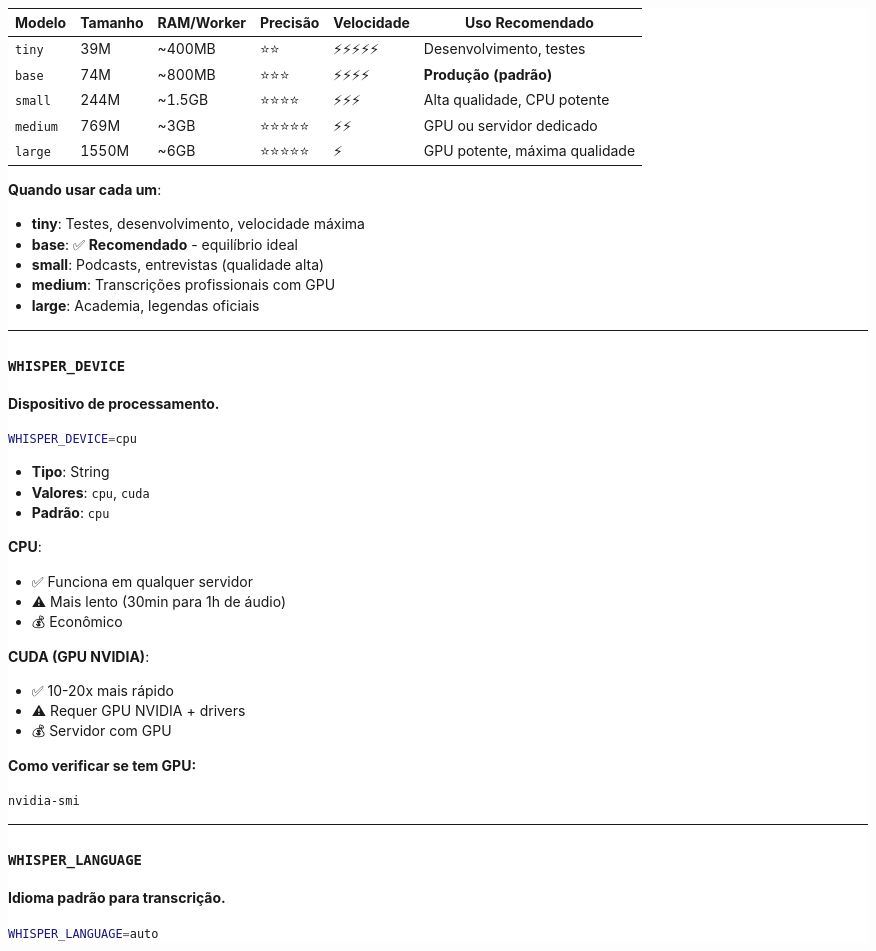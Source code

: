 | Modelo | Tamanho | RAM/Worker | Precisão | Velocidade | Uso Recomendado |
|--------|---------|------------|----------|------------|-----------------|
| `tiny` | 39M | ~400MB | ⭐⭐ | ⚡⚡⚡⚡⚡ | Desenvolvimento, testes |
| `base` | 74M | ~800MB | ⭐⭐⭐ | ⚡⚡⚡⚡ | **Produção (padrão)** |
| `small` | 244M | ~1.5GB | ⭐⭐⭐⭐ | ⚡⚡⚡ | Alta qualidade, CPU potente |
| `medium` | 769M | ~3GB | ⭐⭐⭐⭐⭐ | ⚡⚡ | GPU ou servidor dedicado |
| `large` | 1550M | ~6GB | ⭐⭐⭐⭐⭐ | ⚡ | GPU potente, máxima qualidade |

**Quando usar cada um**:
- **tiny**: Testes, desenvolvimento, velocidade máxima
- **base**: ✅ **Recomendado** - equilíbrio ideal
- **small**: Podcasts, entrevistas (qualidade alta)
- **medium**: Transcrições profissionais com GPU
- **large**: Academia, legendas oficiais

---

### `WHISPER_DEVICE`
**Dispositivo de processamento.**

```bash
WHISPER_DEVICE=cpu
```

- **Tipo**: String
- **Valores**: `cpu`, `cuda`
- **Padrão**: `cpu`

**CPU**:
- ✅ Funciona em qualquer servidor
- ⚠️ Mais lento (30min para 1h de áudio)
- 💰 Econômico

**CUDA (GPU NVIDIA)**:
- ✅ 10-20x mais rápido
- ⚠️ Requer GPU NVIDIA + drivers
- 💰 Servidor com GPU

**Como verificar se tem GPU:**
```bash
nvidia-smi
```

---

### `WHISPER_LANGUAGE`
**Idioma padrão para transcrição.**

```bash
WHISPER_LANGUAGE=auto
```

